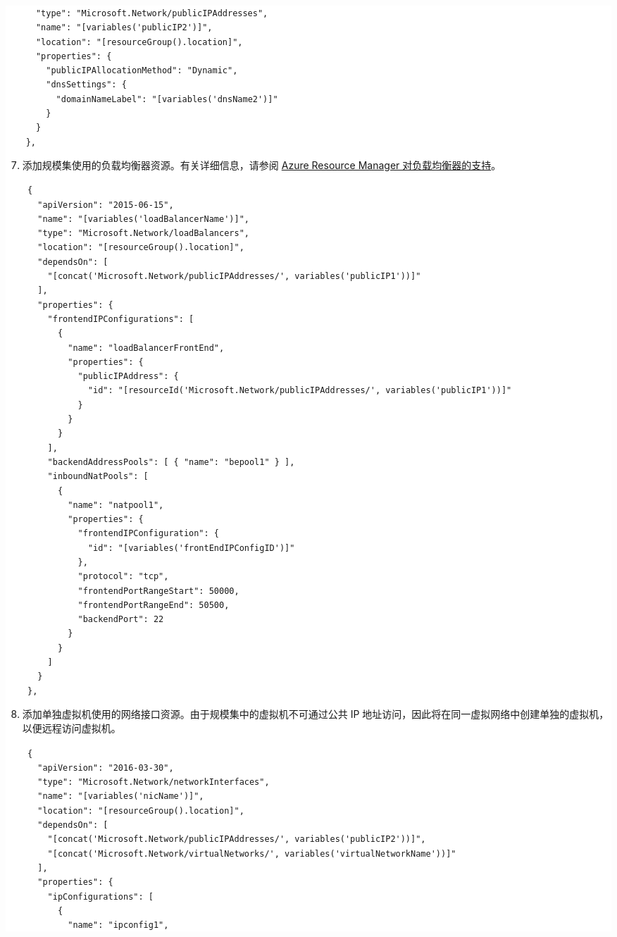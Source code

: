           "type": "Microsoft.Network/publicIPAddresses",
          "name": "[variables('publicIP2')]",
          "location": "[resourceGroup().location]",
          "properties": {
            "publicIPAllocationMethod": "Dynamic",
            "dnsSettings": {
              "domainNameLabel": "[variables('dnsName2')]"
            }
          }
        },
7. 添加规模集使用的负载均衡器资源。有关详细信息，请参阅 [Azure Resource Manager 对负载均衡器的支持](/documentation/articles/load-balancer-arm/)。
   
        {
          "apiVersion": "2015-06-15",
          "name": "[variables('loadBalancerName')]",
          "type": "Microsoft.Network/loadBalancers",
          "location": "[resourceGroup().location]",
          "dependsOn": [
            "[concat('Microsoft.Network/publicIPAddresses/', variables('publicIP1'))]"
          ],
          "properties": {
            "frontendIPConfigurations": [
              {
                "name": "loadBalancerFrontEnd",
                "properties": {
                  "publicIPAddress": {
                    "id": "[resourceId('Microsoft.Network/publicIPAddresses/', variables('publicIP1'))]"
                  }
                }
              }
            ],
            "backendAddressPools": [ { "name": "bepool1" } ],
            "inboundNatPools": [
              {
                "name": "natpool1",
                "properties": {
                  "frontendIPConfiguration": {
                    "id": "[variables('frontEndIPConfigID')]"
                  },
                  "protocol": "tcp",
                  "frontendPortRangeStart": 50000,
                  "frontendPortRangeEnd": 50500,
                  "backendPort": 22
                }
              }
            ]
          }
        },
8. 添加单独虚拟机使用的网络接口资源。由于规模集中的虚拟机不可通过公共 IP 地址访问，因此将在同一虚拟网络中创建单独的虚拟机，以便远程访问虚拟机。
   
        {
          "apiVersion": "2016-03-30",
          "type": "Microsoft.Network/networkInterfaces",
          "name": "[variables('nicName')]",
          "location": "[resourceGroup().location]",
          "dependsOn": [
            "[concat('Microsoft.Network/publicIPAddresses/', variables('publicIP2'))]",
            "[concat('Microsoft.Network/virtualNetworks/', variables('virtualNetworkName'))]"
          ],
          "properties": {
            "ipConfigurations": [
              {
                "name": "ipconfig1",